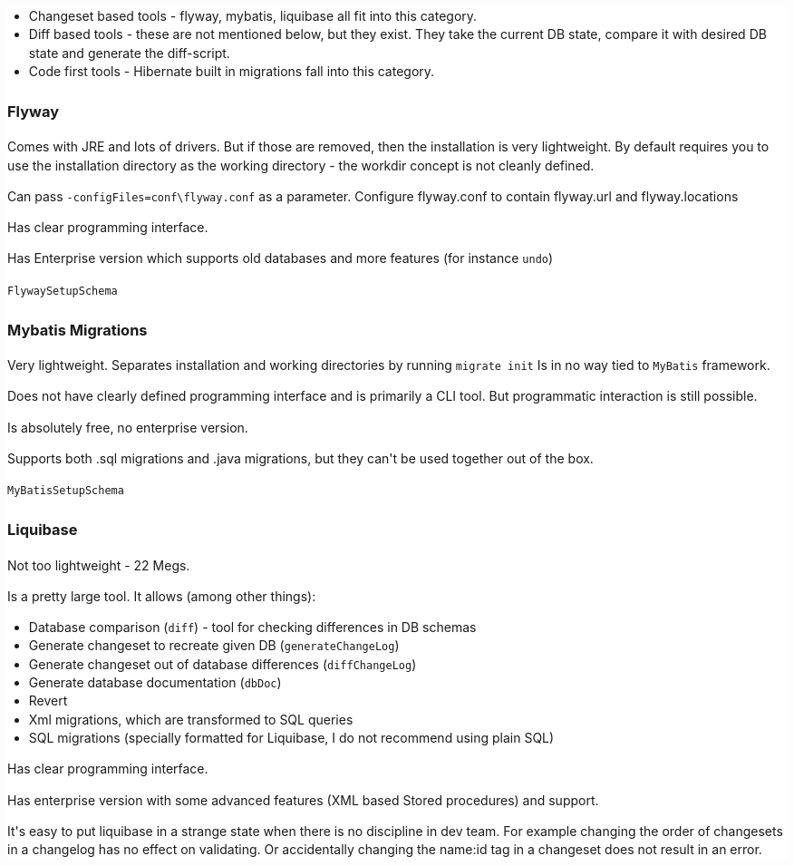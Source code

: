  - Changeset based tools - flyway, mybatis, liquibase all fit into this category.
 - Diff based tools - these are not mentioned below, but they exist. 
 They take the current DB state, compare it with desired DB state and generate the diff-script.
 - Code first tools - Hibernate built in migrations fall into this category. 

### Flyway

Comes with JRE and lots of drivers. 
But if those are removed, then the installation is very lightweight.
By default requires you to use the installation directory as the working directory - the workdir concept is not cleanly defined.

Can pass `-configFiles=conf\flyway.conf` as a parameter.
Configure flyway.conf to contain flyway.url and flyway.locations

Has clear programming interface.

Has Enterprise version which supports old databases and more features (for instance `undo`)

    FlywaySetupSchema

### Mybatis Migrations

Very lightweight. 
Separates installation and working directories by running `migrate init`
Is in no way tied to `MyBatis` framework.

Does not have clearly defined programming interface and is primarily a CLI tool.
But programmatic interaction is still possible.

Is absolutely free, no enterprise version.

Supports both .sql migrations and .java migrations, but they can't be used together out of the box.

    MyBatisSetupSchema

### Liquibase

Not too lightweight - 22 Megs.

Is a pretty large tool. 
It allows (among other things): 

 - Database comparison (`diff`) - tool for checking differences in DB schemas
 - Generate changeset to recreate given DB (`generateChangeLog`)
 - Generate changeset out of database differences (`diffChangeLog`)
 - Generate database documentation (`dbDoc`)
 - Revert
 - Xml migrations, which are transformed to SQL queries 
 - SQL migrations (specially formatted for Liquibase, I do not recommend using plain SQL)
 
Has clear programming interface.
 
Has enterprise version with some advanced features (XML based Stored procedures) and support.

It's easy to put liquibase in a strange state when there is no discipline in dev team.
For example changing the order of changesets in a changelog has no effect on validating.
Or accidentally changing the name:id tag in a changeset does not result in an error.  
